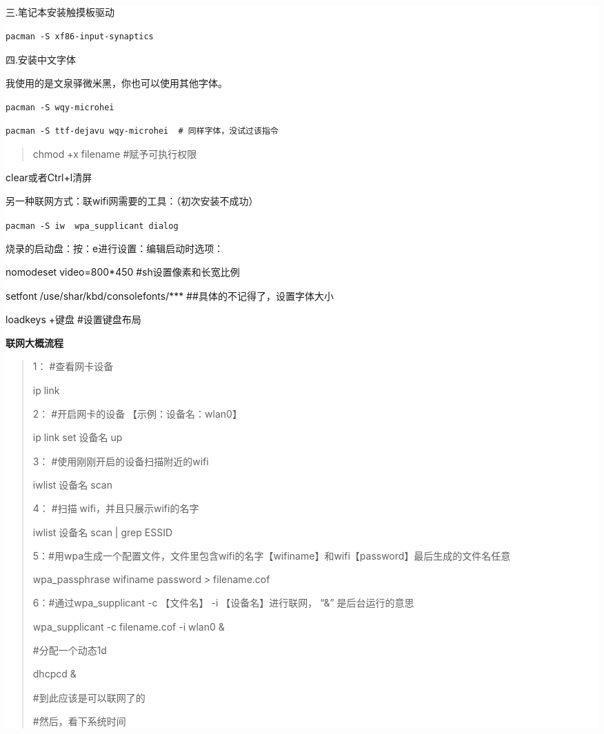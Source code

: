 三.笔记本安装触摸板驱动

```
pacman -S xf86-input-synaptics
```

四.安装中文字体

我使用的是文泉驿微米黑，你也可以使用其他字体。

```
pacman -S wqy-microhei
```

```
pacman -S ttf-dejavu wqy-microhei  # 同样字体，没试过该指令
```





> chmod +x filename   #赋予可执行权限 

clear或者Ctrl+l清屏

另一种联网方式：联wifi网需要的工具：（初次安装不成功）

~~~txt
pacman -S iw  wpa_supplicant dialog
~~~

烧录的启动盘：按：e进行设置：编辑启动时选项：

nomodeset video=800*450		#sh设置像素和长宽比例

setfont  /use/shar/kbd/consolefonts/***	##具体的不记得了，设置字体大小

loadkeys +键盘 #设置键盘布局

**联网大概流程**

> 1： #查看网卡设备
>
> ip link	 
>
> 2： #开启网卡的设备 【示例：设备名：wlan0】
>
> ip link set 设备名 up 
>
> 3：	#使用刚刚开启的设备扫描附近的wifi
>
> iwlist 设备名 scan 	
>
> 4： #扫描 wifi，并且只展示wifi的名字
>
> iwlist 设备名 scan | grep ESSID 
>
> 5：#用wpa生成一个配置文件，文件里包含wifi的名字【wifiname】和wifi【password】最后生成的文件名任意
>
> wpa_passphrase wifiname password  > filename.cof
>
> 6：#通过wpa_supplicant -c 【文件名】 -i 【设备名】进行联网，  “&” 是后台运行的意思
>
> wpa_supplicant -c filename.cof -i wlan0 &
>
> #分配一个动态1d
>
> dhcpcd &
>
> #到此应该是可以联网了的
>
> #然后，看下系统时间
>